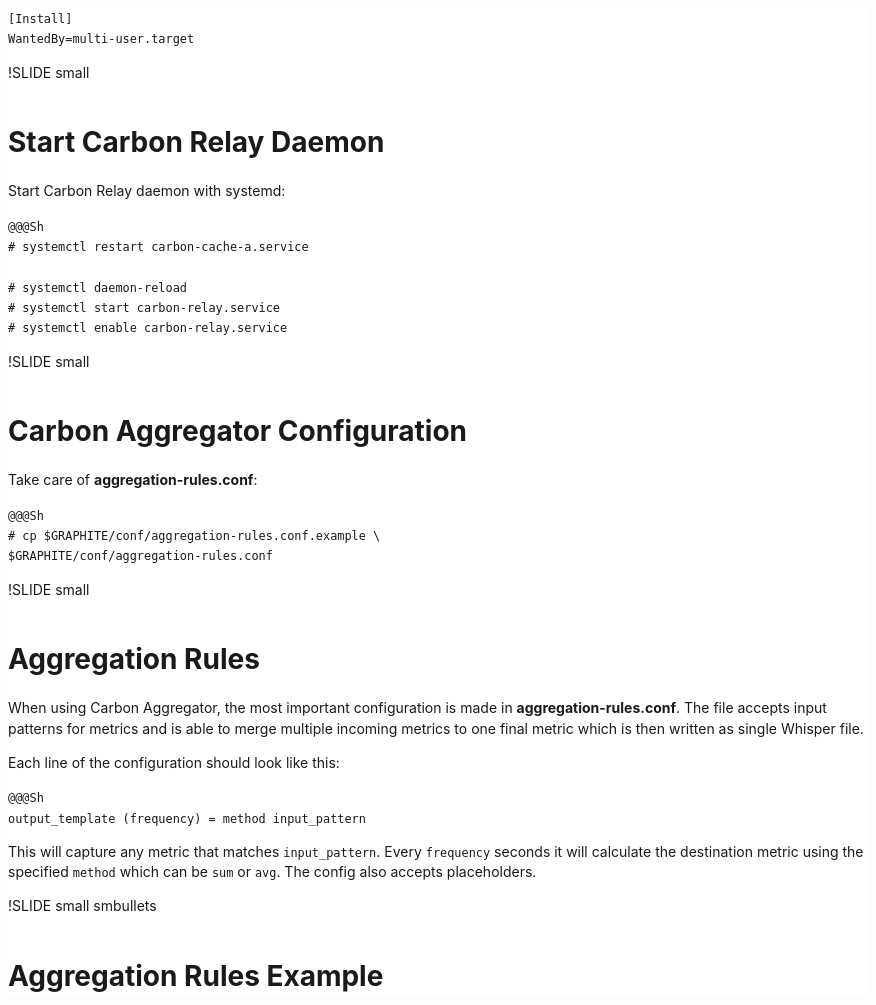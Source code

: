     [Install]
    WantedBy=multi-user.target


!SLIDE small
# Start Carbon Relay Daemon

Start Carbon Relay daemon with systemd:

    @@@Sh
    # systemctl restart carbon-cache-a.service

    # systemctl daemon-reload
    # systemctl start carbon-relay.service
    # systemctl enable carbon-relay.service


!SLIDE small
# Carbon Aggregator Configuration 

Take care of **aggregation-rules.conf**:

    @@@Sh
    # cp $GRAPHITE/conf/aggregation-rules.conf.example \
    $GRAPHITE/conf/aggregation-rules.conf


!SLIDE small
# Aggregation Rules

When using Carbon Aggregator, the most important configuration is made in **aggregation-rules.conf**. The file accepts input patterns for metrics and is able to merge multiple incoming metrics to one final metric which is then written as single Whisper file.

Each line of the configuration should look like this:

    @@@Sh
    output_template (frequency) = method input_pattern

This will capture any metric that matches `input_pattern`. Every `frequency` seconds it will calculate the destination metric using the specified `method` which can be `sum` or `avg`. The config also accepts placeholders.


!SLIDE small smbullets
# Aggregation Rules Example
